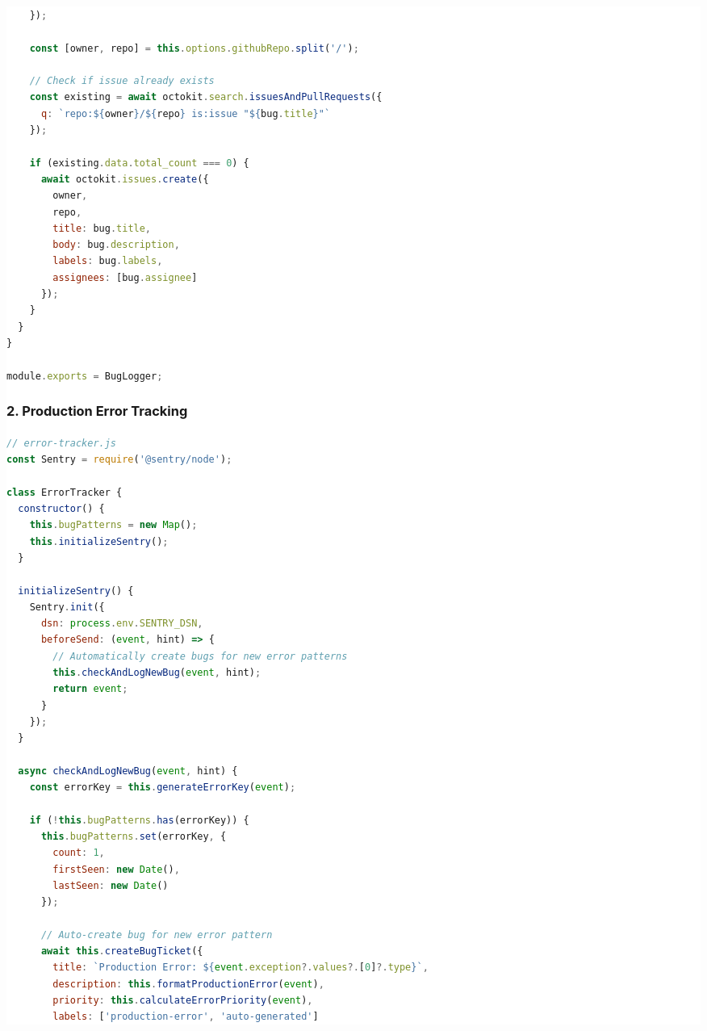 ```javascript
    });

    const [owner, repo] = this.options.githubRepo.split('/');
    
    // Check if issue already exists
    const existing = await octokit.search.issuesAndPullRequests({
      q: `repo:${owner}/${repo} is:issue "${bug.title}"`
    });

    if (existing.data.total_count === 0) {
      await octokit.issues.create({
        owner,
        repo,
        title: bug.title,
        body: bug.description,
        labels: bug.labels,
        assignees: [bug.assignee]
      });
    }
  }
}

module.exports = BugLogger;
```

### 2. Production Error Tracking
```javascript
// error-tracker.js
const Sentry = require('@sentry/node');

class ErrorTracker {
  constructor() {
    this.bugPatterns = new Map();
    this.initializeSentry();
  }

  initializeSentry() {
    Sentry.init({
      dsn: process.env.SENTRY_DSN,
      beforeSend: (event, hint) => {
        // Automatically create bugs for new error patterns
        this.checkAndLogNewBug(event, hint);
        return event;
      }
    });
  }

  async checkAndLogNewBug(event, hint) {
    const errorKey = this.generateErrorKey(event);
    
    if (!this.bugPatterns.has(errorKey)) {
      this.bugPatterns.set(errorKey, {
        count: 1,
        firstSeen: new Date(),
        lastSeen: new Date()
      });

      // Auto-create bug for new error pattern
      await this.createBugTicket({
        title: `Production Error: ${event.exception?.values?.[0]?.type}`,
        description: this.formatProductionError(event),
        priority: this.calculateErrorPriority(event),
        labels: ['production-error', 'auto-generated']
```